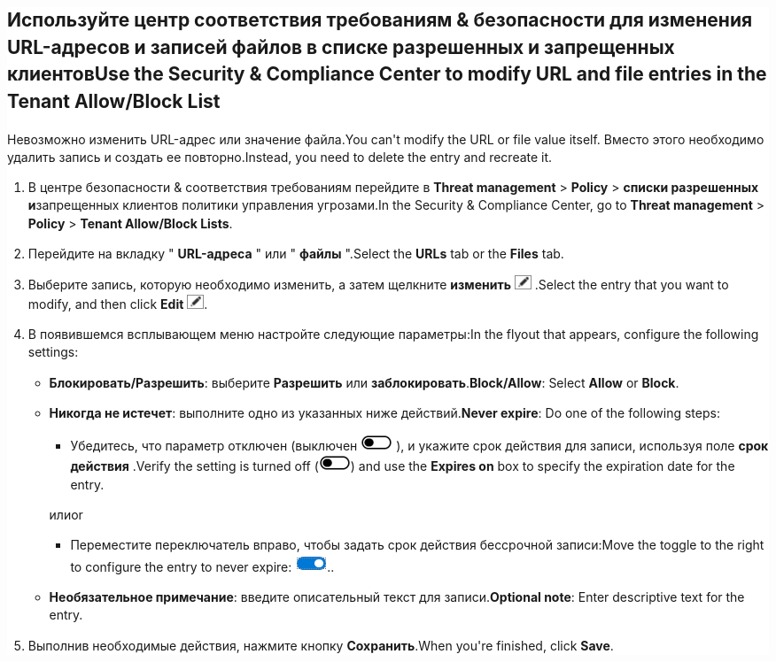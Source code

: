 ## <a name="use-the-security--compliance-center-to-modify-url-and-file-entries-in-the-tenant-allowblock-list"></a><span data-ttu-id="54d8f-179">Используйте центр соответствия требованиям & безопасности для изменения URL-адресов и записей файлов в списке разрешенных и запрещенных клиентов</span><span class="sxs-lookup"><span data-stu-id="54d8f-179">Use the Security & Compliance Center to modify URL and file entries in the Tenant Allow/Block List</span></span>

<span data-ttu-id="54d8f-180">Невозможно изменить URL-адрес или значение файла.</span><span class="sxs-lookup"><span data-stu-id="54d8f-180">You can't modify the URL or file value itself.</span></span> <span data-ttu-id="54d8f-181">Вместо этого необходимо удалить запись и создать ее повторно.</span><span class="sxs-lookup"><span data-stu-id="54d8f-181">Instead, you need to delete the entry and recreate it.</span></span>

1. <span data-ttu-id="54d8f-182">В центре безопасности & соответствия требованиям перейдите в **Threat management** \> **Policy** \> **списки разрешенных и**запрещенных клиентов политики управления угрозами.</span><span class="sxs-lookup"><span data-stu-id="54d8f-182">In the Security & Compliance Center, go to **Threat management** \> **Policy** \> **Tenant Allow/Block Lists**.</span></span>

2. <span data-ttu-id="54d8f-183">Перейдите на вкладку " **URL-адреса** " или " **файлы** ".</span><span class="sxs-lookup"><span data-stu-id="54d8f-183">Select the **URLs** tab or the **Files** tab.</span></span>

3. <span data-ttu-id="54d8f-184">Выберите запись, которую необходимо изменить, а затем щелкните **изменить** ![ значок редактирования ](../../media/0cfcb590-dc51-4b4f-9276-bb2ce300d87e.png) .</span><span class="sxs-lookup"><span data-stu-id="54d8f-184">Select the entry that you want to modify, and then click **Edit** ![Edit icon](../../media/0cfcb590-dc51-4b4f-9276-bb2ce300d87e.png).</span></span>

4. <span data-ttu-id="54d8f-185">В появившемся всплывающем меню настройте следующие параметры:</span><span class="sxs-lookup"><span data-stu-id="54d8f-185">In the flyout that appears, configure the following settings:</span></span>

   - <span data-ttu-id="54d8f-186">**Блокировать/Разрешить**: выберите **Разрешить** или **заблокировать**.</span><span class="sxs-lookup"><span data-stu-id="54d8f-186">**Block/Allow**: Select **Allow** or **Block**.</span></span>

   - <span data-ttu-id="54d8f-187">**Никогда не истечет**: выполните одно из указанных ниже действий.</span><span class="sxs-lookup"><span data-stu-id="54d8f-187">**Never expire**: Do one of the following steps:</span></span>

     - <span data-ttu-id="54d8f-188">Убедитесь, что параметр отключен (выключен ![ ](../../media/scc-toggle-off.png) ), и укажите срок действия для записи, используя поле **срок действия** .</span><span class="sxs-lookup"><span data-stu-id="54d8f-188">Verify the setting is turned off (![Toggle off](../../media/scc-toggle-off.png)) and use the **Expires on** box to specify the expiration date for the entry.</span></span>

     <span data-ttu-id="54d8f-189">или</span><span class="sxs-lookup"><span data-stu-id="54d8f-189">or</span></span>

     - <span data-ttu-id="54d8f-190">Переместите переключатель вправо, чтобы задать срок действия бессрочной записи:</span><span class="sxs-lookup"><span data-stu-id="54d8f-190">Move the toggle to the right to configure the entry to never expire:</span></span> ![Включенный переключатель](../../media/963dfcd0-1765-4306-bcce-c3008c4406b9.png)<span data-ttu-id="54d8f-192">.</span><span class="sxs-lookup"><span data-stu-id="54d8f-192">.</span></span>

   - <span data-ttu-id="54d8f-193">**Необязательное примечание**: введите описательный текст для записи.</span><span class="sxs-lookup"><span data-stu-id="54d8f-193">**Optional note**: Enter descriptive text for the entry.</span></span>

5. <span data-ttu-id="54d8f-194">Выполнив необходимые действия, нажмите кнопку **Сохранить**.</span><span class="sxs-lookup"><span data-stu-id="54d8f-194">When you're finished, click **Save**.</span></span>
